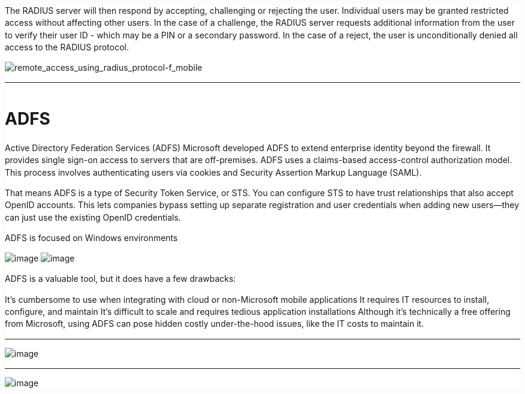 The RADIUS server will then respond by accepting, challenging or rejecting the user. Individual users may be granted restricted access without affecting other users. In the case of a challenge, the RADIUS server requests additional information from the user to verify their user ID - which may be a PIN or a secondary password. In the case of a reject, the user is unconditionally denied all access to the RADIUS protocol.

![remote_access_using_radius_protocol-f_mobile](https://github.com/rakeshgowdan/Resource-security-protocols/assets/41374671/4189ac8a-72b2-45d3-acc9-863a7cea9370)


--------------------------------------------------------------------------------------------------------------------

# ADFS

Active Directory Federation Services (ADFS)
Microsoft developed ADFS to extend enterprise identity beyond the firewall. It provides single sign-on access to servers that are off-premises. ADFS uses a claims-based access-control authorization model. This process involves authenticating users via cookies and Security Assertion Markup Language (SAML).

That means ADFS is a type of Security Token Service, or STS. You can configure STS to have trust relationships that also accept OpenID accounts. This lets companies bypass setting up separate registration and user credentials when adding new users—they can just use the existing OpenID credentials.

ADFS is focused on Windows environments

![image](https://github.com/rakeshgowdan/Resource-security-protocols/assets/41374671/dcf8311d-424e-43c6-ab77-3df0ac5bad8f)
![image](https://github.com/rakeshgowdan/Resource-security-protocols/assets/41374671/12507934-3138-4ae3-aa91-e4271c604da5)


ADFS is a valuable tool, but it does have a few drawbacks:

It’s cumbersome to use when integrating with cloud or non-Microsoft mobile applications
It requires IT resources to install, configure, and maintain
It’s difficult to scale and requires tedious application installations
Although it’s technically a free offering from Microsoft, using ADFS can pose hidden costly under-the-hood issues, like the IT costs to maintain it.

---------------------------------------------------------------------------------------------------------------------------

![image](https://github.com/rakeshgowdan/Resource-security-protocols/assets/41374671/aa8dc6dd-6af0-4f79-bbe3-42e3f990ce43)

------------------------------------------------------------------------------------------------------------------------------

![image](https://github.com/rakeshgowdan/Resource-security-protocols/assets/41374671/c1e32269-30b0-46aa-bb73-f551eb5f80f1)



